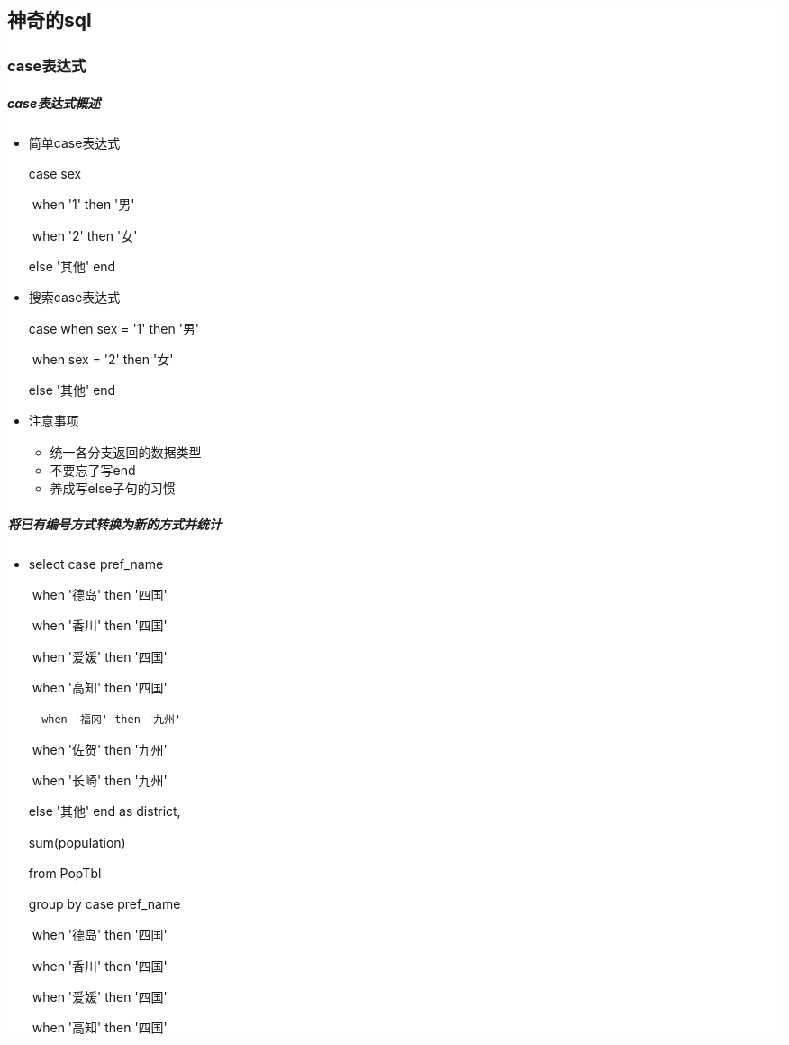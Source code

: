 ## 神奇的sql

### case表达式

##### case表达式概述

* 简单case表达式

	case sex 

	​	when '1' then '男' 

	​	when '2' then '女'

	else '其他' end

* 搜索case表达式

	case when sex = '1' then '男'

	​		when sex = '2' then '女'

	else '其他' end

* 注意事项
	* 统一各分支返回的数据类型
	* 不要忘了写end
	* 养成写else子句的习惯

##### 将已有编号方式转换为新的方式并统计

* select case pref_name

	​	when '德岛' then '四国'

	​	when '香川' then '四国'

	​	when '爱媛' then '四国'

	​	when '高知' then '四国'

	 	when '福冈' then '九州'

	​	when '佐贺' then '九州'

	​	when '长崎' then '九州'

	else '其他' end as district,

	sum(population) 

	from PopTbl

	group by case pref_name

	​	when '德岛' then '四国'

	​	when '香川' then '四国'

	​	when '爱媛' then '四国'

	​	when '高知' then '四国'
